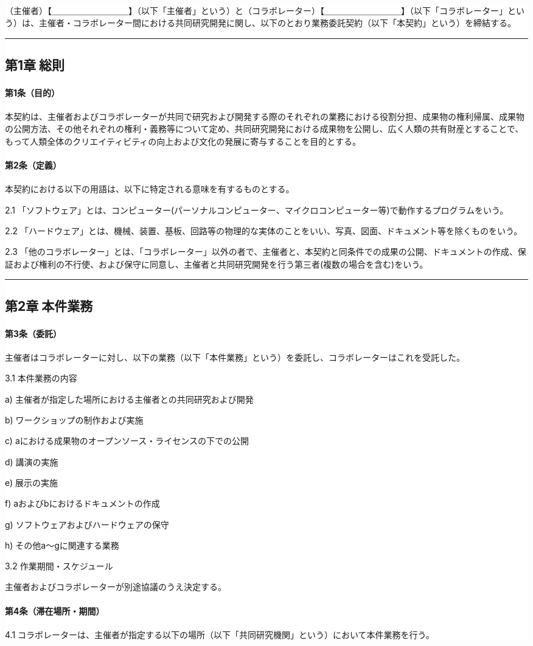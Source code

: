   

（主催者）【＿＿＿＿＿＿＿＿＿】（以下「主催者」という）と（コラボレーター）【＿＿＿＿＿＿＿＿＿】（以下「コラボレーター」という）は、主催者・コラボレーター間における共同研究開発に関し、以下のとおり業務委託契約（以下「本契約」という）を締結する。

---

## 第1章 総則

#### 第1条（目的）

本契約は、主催者およびコラボレーターが共同で研究および開発する際のそれぞれの業務における役割分担、成果物の権利帰属、成果物の公開方法、その他それぞれの権利・義務等について定め、共同研究開発における成果物を公開し、広く人類の共有財産とすることで、もって人類全体のクリエイティビティの向上および文化の発展に寄与することを目的とする。

#### 第2条（定義）

本契約における以下の用語は、以下に特定される意味を有するものとする。

2.1 「ソフトウェア」とは、コンピューター(パーソナルコンピューター、マイクロコンピューター等)で動作するプログラムをいう。

2.2 「ハードウェア」とは、機械、装置、基板、回路等の物理的な実体のことをいい、写真、図面、ドキュメント等を除くものをいう。

2.3 「他のコラボレーター」とは、「コラボレーター」以外の者で、主催者と、本契約と同条件での成果の公開、ドキュメントの作成、保証および権利の不行使、および保守に同意し、主催者と共同研究開発を行う第三者(複数の場合を含む)をいう。 

---

## 第2章 本件業務

#### 第3条（委託）

主催者はコラボレーターに対し、以下の業務（以下「本件業務」という）を委託し、コラボレーターはこれを受託した。

3.1 本件業務の内容

a) 主催者が指定した場所における主催者との共同研究および開発

b) ワークショップの制作および実施

c) aにおける成果物のオープンソース・ライセンスの下での公開

d) 講演の実施

e) 展示の実施

f) aおよびbにおけるドキュメントの作成

g) ソフトウェアおよびハードウェアの保守

h) その他a～gに関連する業務

3.2 作業期間・スケジュール 

主催者およびコラボレーターが別途協議のうえ決定する。



#### 第4条（滞在場所・期間）

4.1 コラボレーターは、主催者が指定する以下の場所（以下「共同研究機関」という）において本件業務を行う。
